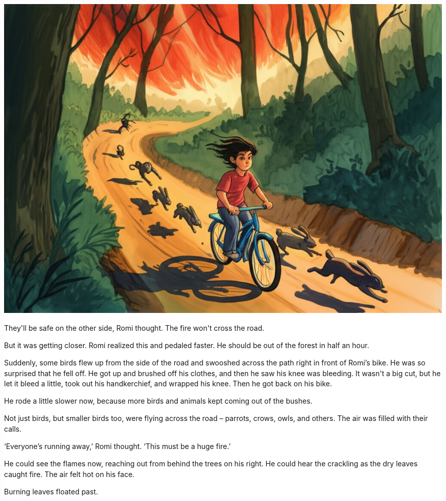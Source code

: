 ![](images/image_ruskin-romi-and-the-wildfire1.png)

They'll be safe on the other side, Romi thought. The fire won't cross the road.

But it was getting closer. Romi realized this and pedaled faster. He should be out of the forest in half an hour.

Suddenly, some birds flew up from the side of the road and swooshed across the path right in front of Romi’s bike. He was so surprised that he fell off. He got up and brushed off his clothes, and then he saw his knee was bleeding. It wasn't a big cut, but he let it bleed a little, took out his handkerchief, and wrapped his knee. Then he got back on his bike.

He rode a little slower now, because more birds and animals kept coming out of the bushes.

Not just birds, but smaller birds too, were flying across the road – parrots, crows, owls, and others. The air was filled with their calls.

‘Everyone’s running away,’ Romi thought. ‘This must be a huge fire.’

He could see the flames now, reaching out from behind the trees on his right. He could hear the crackling as the dry leaves caught fire. The air felt hot on his face.

Burning leaves floated past.
